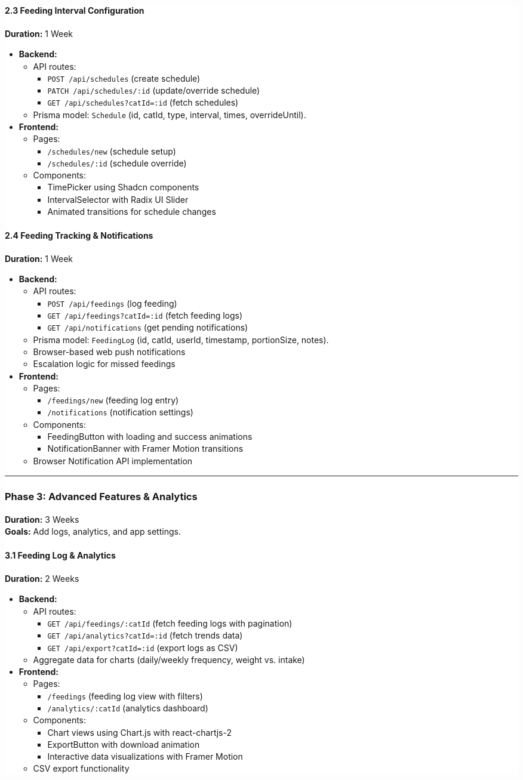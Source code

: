#### 2.3 Feeding Interval Configuration
**Duration:** 1 Week
- **Backend:**
  - API routes:
    - `POST /api/schedules` (create schedule)
    - `PATCH /api/schedules/:id` (update/override schedule)
    - `GET /api/schedules?catId=:id` (fetch schedules)
  - Prisma model: `Schedule` (id, catId, type, interval, times, overrideUntil).
- **Frontend:**
  - Pages: 
    - `/schedules/new` (schedule setup)
    - `/schedules/:id` (schedule override)
  - Components: 
    - TimePicker using Shadcn components
    - IntervalSelector with Radix UI Slider
    - Animated transitions for schedule changes

#### 2.4 Feeding Tracking & Notifications
**Duration:** 1 Week
- **Backend:**
  - API routes:
    - `POST /api/feedings` (log feeding)
    - `GET /api/feedings?catId=:id` (fetch feeding logs)
    - `GET /api/notifications` (get pending notifications)
  - Prisma model: `FeedingLog` (id, catId, userId, timestamp, portionSize, notes).
  - Browser-based web push notifications
  - Escalation logic for missed feedings
- **Frontend:**
  - Pages: 
    - `/feedings/new` (feeding log entry)
    - `/notifications` (notification settings)
  - Components: 
    - FeedingButton with loading and success animations
    - NotificationBanner with Framer Motion transitions
  - Browser Notification API implementation

---

### Phase 3: Advanced Features & Analytics
**Duration:** 3 Weeks  
**Goals:** Add logs, analytics, and app settings.

#### 3.1 Feeding Log & Analytics
**Duration:** 2 Weeks
- **Backend:**
  - API routes:
    - `GET /api/feedings/:catId` (fetch feeding logs with pagination)
    - `GET /api/analytics?catId=:id` (fetch trends data)
    - `GET /api/export?catId=:id` (export logs as CSV)
  - Aggregate data for charts (daily/weekly frequency, weight vs. intake)
- **Frontend:**
  - Pages: 
    - `/feedings` (feeding log view with filters)
    - `/analytics/:catId` (analytics dashboard)
  - Components: 
    - Chart views using Chart.js with react-chartjs-2
    - ExportButton with download animation
    - Interactive data visualizations with Framer Motion
  - CSV export functionality
